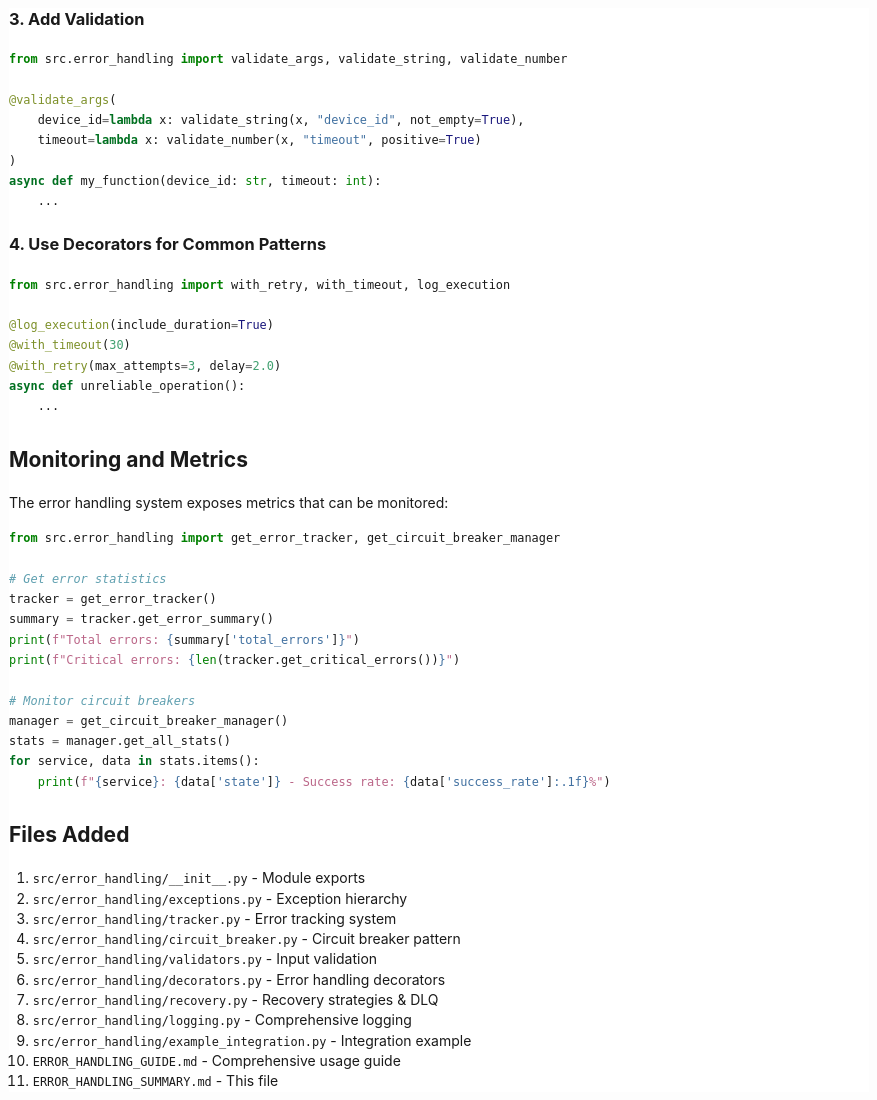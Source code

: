 ### 3. Add Validation

```python
from src.error_handling import validate_args, validate_string, validate_number

@validate_args(
    device_id=lambda x: validate_string(x, "device_id", not_empty=True),
    timeout=lambda x: validate_number(x, "timeout", positive=True)
)
async def my_function(device_id: str, timeout: int):
    ...
```

### 4. Use Decorators for Common Patterns

```python
from src.error_handling import with_retry, with_timeout, log_execution

@log_execution(include_duration=True)
@with_timeout(30)
@with_retry(max_attempts=3, delay=2.0)
async def unreliable_operation():
    ...
```

## Monitoring and Metrics

The error handling system exposes metrics that can be monitored:

```python
from src.error_handling import get_error_tracker, get_circuit_breaker_manager

# Get error statistics
tracker = get_error_tracker()
summary = tracker.get_error_summary()
print(f"Total errors: {summary['total_errors']}")
print(f"Critical errors: {len(tracker.get_critical_errors())}")

# Monitor circuit breakers
manager = get_circuit_breaker_manager()
stats = manager.get_all_stats()
for service, data in stats.items():
    print(f"{service}: {data['state']} - Success rate: {data['success_rate']:.1f}%")
```

## Files Added

1. `src/error_handling/__init__.py` - Module exports
2. `src/error_handling/exceptions.py` - Exception hierarchy
3. `src/error_handling/tracker.py` - Error tracking system
4. `src/error_handling/circuit_breaker.py` - Circuit breaker pattern
5. `src/error_handling/validators.py` - Input validation
6. `src/error_handling/decorators.py` - Error handling decorators
7. `src/error_handling/recovery.py` - Recovery strategies & DLQ
8. `src/error_handling/logging.py` - Comprehensive logging
9. `src/error_handling/example_integration.py` - Integration example
10. `ERROR_HANDLING_GUIDE.md` - Comprehensive usage guide
11. `ERROR_HANDLING_SUMMARY.md` - This file
